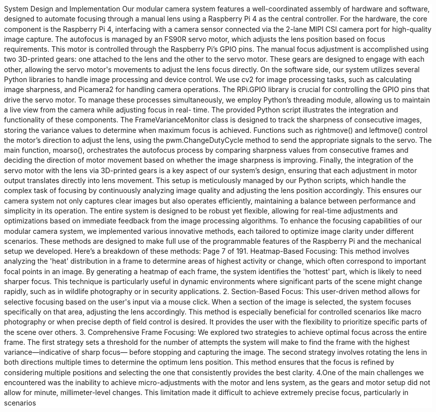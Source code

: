 System Design and Implementation
Our modular camera system features a well-coordinated assembly of hardware and software,
designed to automate focusing through a manual lens using a Raspberry Pi 4 as the central controller.
For the hardware, the core component is the Raspberry Pi 4, interfacing with a camera sensor
connected via the 2-lane MIPI CSI camera port for high-quality image capture. The autofocus is
managed by an FS90R servo motor, which adjusts the lens position based on focus requirements.
This motor is controlled through the Raspberry Pi’s GPIO pins. The manual focus adjustment is
accomplished using two 3D-printed gears: one attached to the lens and the other to the servo motor.
These gears are designed to engage with each other, allowing the servo motor's movements to adjust
the lens focus directly.
On the software side, our system utilizes several Python libraries to handle image processing and
device control. We use cv2 for image processing tasks, such as calculating image sharpness, and
Picamera2 for handling camera operations. The RPi.GPIO library is crucial for controlling the GPIO
pins that drive the servo motor. To manage these processes simultaneously, we employ Python’s
threading module, allowing us to maintain a live view from the camera while adjusting focus in real-
time.
The provided Python script illustrates the integration and functionality of these components. The
FrameVarianceMonitor class is designed to track the sharpness of consecutive images, storing the
variance values to determine when maximum focus is achieved. Functions such as rightmove() and
leftmove() control the motor’s direction to adjust the lens, using the pwm.ChangeDutyCycle method
to send the appropriate signals to the servo. The main function, moarso(), orchestrates the autofocus
process by comparing sharpness values from consecutive frames and deciding the direction of
motor movement based on whether the image sharpness is improving.
Finally, the integration of the servo motor with the lens via 3D-printed gears is a key aspect of our
system’s design, ensuring that each adjustment in motor output translates directly into lens
movement. This setup is meticulously managed by our Python scripts, which handle the complex
task of focusing by continuously analyzing image quality and adjusting the lens position accordingly.
This ensures our camera system not only captures clear images but also operates efficiently,
maintaining a balance between performance and simplicity in its operation. The entire system is
designed to be robust yet flexible, allowing for real-time adjustments and optimizations based on
immediate feedback from the image processing algorithms.
To enhance the focusing capabilities of our modular camera system, we implemented various
innovative methods, each tailored to optimize image clarity under different scenarios. These
methods are designed to make full use of the programmable features of the Raspberry Pi and the
mechanical setup we developed. Here’s a breakdown of these methods:
Page 7 of 191. Heatmap-Based Focusing: This method involves analyzing the 'heat' distribution in a frame
to determine areas of highest activity or change, which often correspond to important focal
points in an image. By generating a heatmap of each frame, the system identifies the 'hottest'
part, which is likely to need sharper focus. This technique is particularly useful in dynamic
environments where significant parts of the scene might change rapidly, such as in wildlife
photography or in security applications.
2. Section-Based Focus: This user-driven method allows for selective focusing based on the
user's input via a mouse click. When a section of the image is selected, the system focuses
specifically on that area, adjusting the lens accordingly. This method is especially beneficial
for controlled scenarios like macro photography or when precise depth of field control is
desired. It provides the user with the flexibility to prioritize specific parts of the scene over
others.
3. Comprehensive Frame Focusing: We explored two strategies to achieve optimal focus
across the entire frame. The first strategy sets a threshold for the number of attempts the
system will make to find the frame with the highest variance—indicative of sharp focus—
before stopping and capturing the image. The second strategy involves rotating the lens in
both directions multiple times to determine the optimum lens position. This method ensures
that the focus is refined by considering multiple positions and selecting the one that
consistently provides the best clarity.
4.One of the main challenges we encountered was the inability to achieve micro-adjustments with the
motor and lens system, as the gears and motor setup did not allow for minute, millimeter-level
changes. This limitation made it difficult to achieve extremely precise focus, particularly in scenarios